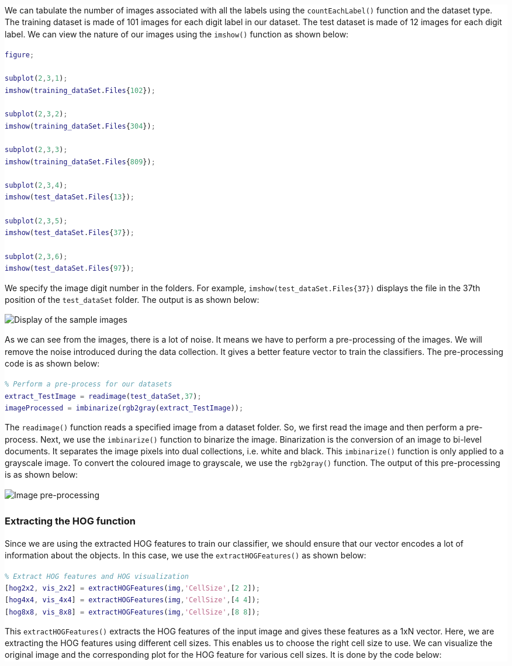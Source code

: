 We can tabulate the number of images associated with all the labels using the `countEachLabel()` function and the dataset type.
The training dataset is made of 101 images for each digit label in our dataset. The test dataset is made of 12 images for each digit label.
We can view the nature of our images using the `imshow()` function as shown below:
```Matlab
figure;

subplot(2,3,1);
imshow(training_dataSet.Files{102});

subplot(2,3,2);
imshow(training_dataSet.Files{304});

subplot(2,3,3);
imshow(training_dataSet.Files{809});

subplot(2,3,4);
imshow(test_dataSet.Files{13});

subplot(2,3,5);
imshow(test_dataSet.Files{37});

subplot(2,3,6);
imshow(test_dataSet.Files{97});
```
We specify the image digit number in the folders. For example, `imshow(test_dataSet.Files{37})` displays the file in the 37th position of the `test_dataSet` folder.
The output is as shown below:

![Display of the sample images](/engineering-education/digit-classifiers-in-matlab/sample-images.png)

As we can see from the images, there is a lot of noise. It means we have to perform a pre-processing of the images. We will remove the noise introduced during the data collection. It gives a better feature vector to train the classifiers. The pre-processing code is as shown below:
```Matlab
% Perform a pre-process for our datasets
extract_TestImage = readimage(test_dataSet,37);
imageProcessed = imbinarize(rgb2gray(extract_TestImage));
```
The `readimage()` function reads a specified image from a dataset folder. So, we first read the image and then perform a pre-process. Next, we use the `imbinarize()` function to binarize the image. Binarization is the conversion of an image to bi-level documents. It separates the image pixels into dual collections, i.e. white and black.
This `imbinarize()` function is only applied to a grayscale image. To convert the coloured image to grayscale, we use the `rgb2gray()` function. The output of this pre-processing is as shown below:

![Image pre-processing](/engineering-education/digit-classifiers-in-matlab/pre-processing.png)

### Extracting the HOG function
Since we are using the extracted HOG features to train our classifier, we should ensure that our vector encodes a lot of information about the objects. In this case, we use the `extractHOGFeatures()` as shown below:
```Matlab
% Extract HOG features and HOG visualization
[hog2x2, vis_2x2] = extractHOGFeatures(img,'CellSize',[2 2]);
[hog4x4, vis_4x4] = extractHOGFeatures(img,'CellSize',[4 4]);
[hog8x8, vis_8x8] = extractHOGFeatures(img,'CellSize',[8 8]);
```
This `extractHOGFeatures()` extracts the HOG features of the input image and gives these features as a 1xN vector. Here, we are extracting the HOG features using different cell sizes. This enables us to choose the right cell size to use.
We can visualize the original image and the corresponding plot for the HOG feature for various cell sizes. It is done by the code below:
```Matlab
```